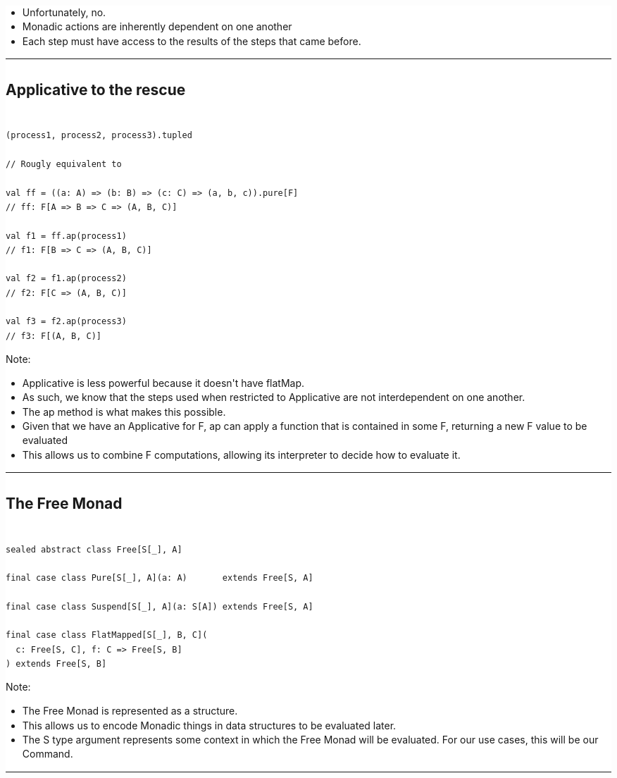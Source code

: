 * Unfortunately, no.
* Monadic actions are inherently dependent on one another
* Each step must have access to the results of the steps that came before.

---

## Applicative to the rescue

<pre><code data-noescape data-trim class=scala>
(process1, process2, process3).tupled

<span class=fragment>// Rougly equivalent to

val ff = ((a: A) => (b: B) => (c: C) => (a, b, c)).pure[F]
// ff: F[A => B => C => (A, B, C)]</span>

<span class=fragment>val f1 = ff.ap(process1)
// f1: F[B => C => (A, B, C)]</span>

<span class=fragment>val f2 = f1.ap(process2)
// f2: F[C => (A, B, C)]</span>

<span class=fragment>val f3 = f2.ap(process3)
// f3: F[(A, B, C)]</span>
</code></pre>

Note:
* Applicative is less powerful because it doesn't have flatMap.
* As such, we know that the steps used when restricted to Applicative are not
  interdependent on one another.
* The ap method is what makes this possible.
* Given that we have an Applicative for F,
  ap can apply a function that is contained in some F,
  returning a new F value to be evaluated
* This allows us to combine F computations, allowing its interpreter
  to decide how to evaluate it.

---

## The Free Monad

<pre><code data-noescape data-trim class="scala">
sealed abstract class Free[S[_], A]

<span class="fragment">final case class Pure[S[_], A](a: A)       extends Free[S, A]</span>

<span class="fragment">final case class Suspend[S[_], A](a: S[A]) extends Free[S, A]</span>

<span class="fragment">final case class FlatMapped[S[_], B, C](
  c: Free[S, C], f: C => Free[S, B]
) extends Free[S, B]</span>
</code></pre>

Note:
* The Free Monad is represented as a structure.
* This allows us to encode Monadic things in data structures
  to be evaluated later.
* The S type argument represents some context in which the Free Monad
  will be evaluated. For our use cases, this will be our Command.

---